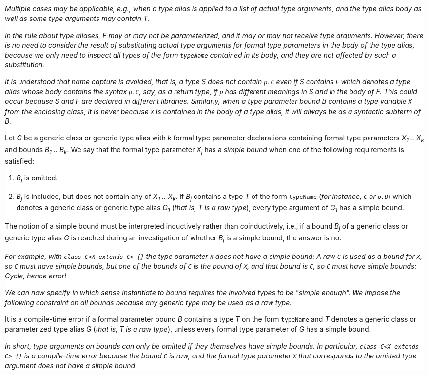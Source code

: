*Multiple cases may be applicable, e.g., when a type alias is applied to a
list of actual type arguments, and the type alias body as well as some type
arguments may contain _T_.*

*In the rule about type aliases, _F_ may or may not be parameterized, and
it may or may not receive type arguments. However, there is no need to
consider the result of substituting actual type arguments for formal type
parameters in the body of the type alias, because we only need to inspect
all types of the form `typeName` contained in its body, and they are not
affected by such a substitution.*

*It is understood that name capture is avoided, that is, a type _S_ does
not contain `p.C` even if _S_ contains `F` which denotes a type alias whose
body contains the syntax `p.C`, say, as a return type, if `p` has different
meanings in _S_ and in the body of _F_. This could occur because _S_ and
_F_ are declared in different libraries. Similarly, when a type parameter
bound _B_ contains a type variable `X` from the enclosing class, it is
never because `X` is contained in the body of a type alias, it will always
be as a syntactic subterm of _B_.*

Let _G_ be a generic class or generic type alias with _k_ formal type
parameter declarations containing formal type parameters
_X<sub>1</sub> .. X<sub>k</sub>_ and bounds
_B<sub>1</sub> .. B<sub>k</sub>_. We say that the formal type parameter
_X<sub>j</sub>_ has a _simple bound_ when one of the following requirements
is satisfied:

1. _B<sub>j</sub>_ is omitted.

2. _B<sub>j</sub>_ is included, but does not contain any of _X<sub>1</sub>
   .. X<sub>k</sub>_. If _B<sub>j</sub>_ contains a type _T_ of the form
   `typeName` (*for instance, `C` or `p.D`*) which denotes a generic class
   or generic type alias _G<sub>1</sub>_ (*that is, _T_ is a raw type*),
   every type argument of _G<sub>1</sub>_ has a simple bound.

The notion of a simple bound must be interpreted inductively rather than
coinductively, i.e., if a bound _B<sub>j</sub>_ of a generic class or
generic type alias _G_ is reached during an investigation of whether
_B<sub>j</sub>_ is a simple bound, the answer is no.

*For example, with `class C<X extends C> {}` the type parameter `X` does
not have a simple bound: A raw `C` is used as a bound for `X`, so `C`
must have simple bounds, but one of the bounds of `C` is the bound of `X`,
and that bound is `C`, so `C` must have simple bounds: Cycle, hence error!*

*We can now specify in which sense instantiate to bound requires the
involved types to be "simple enough". We impose the following constraint on
all bounds because any generic type may be used as a raw type.*

It is a compile-time error if a formal parameter bound _B_ contains a type
_T_ on the form `typeName` and _T_ denotes a generic class or parameterized
type alias _G_ (*that is, _T_ is a raw type*), unless every formal type
parameter of _G_ has a simple bound.

*In short, type arguments on bounds can only be omitted if they themselves
have simple bounds. In particular, `class C<X extends C> {}` is a
compile-time error because the bound `C` is raw, and the formal type
parameter `X` that corresponds to the omitted type argument does not have a
simple bound.*
